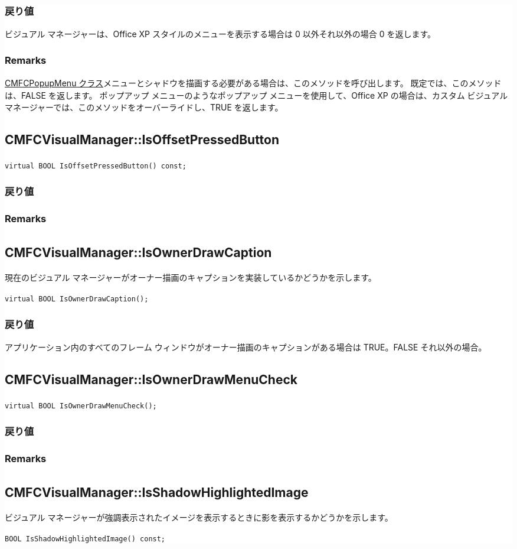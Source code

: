 ### <a name="return-value"></a>戻り値

ビジュアル マネージャーは、Office XP スタイルのメニューを表示する場合は 0 以外それ以外の場合 0 を返します。

### <a name="remarks"></a>Remarks

[CMFCPopupMenu クラス](../../mfc/reference/cmfcpopupmenu-class.md)メニューとシャドウを描画する必要がある場合は、このメソッドを呼び出します。 既定では、このメソッドは、FALSE を返します。 ポップアップ メニューのようなポップアップ メニューを使用して、Office XP の場合は、カスタム ビジュアル マネージャーでは、このメソッドをオーバーライドし、TRUE を返します。

##  <a name="isoffsetpressedbutton"></a>  CMFCVisualManager::IsOffsetPressedButton

```
virtual BOOL IsOffsetPressedButton() const;
```

### <a name="return-value"></a>戻り値

### <a name="remarks"></a>Remarks

##  <a name="isownerdrawcaption"></a>  CMFCVisualManager::IsOwnerDrawCaption

現在のビジュアル マネージャーがオーナー描画のキャプションを実装しているかどうかを示します。

```
virtual BOOL IsOwnerDrawCaption();
```

### <a name="return-value"></a>戻り値

アプリケーション内のすべてのフレーム ウィンドウがオーナー描画のキャプションがある場合は TRUE。FALSE それ以外の場合。

##  <a name="isownerdrawmenucheck"></a>  CMFCVisualManager::IsOwnerDrawMenuCheck

```
virtual BOOL IsOwnerDrawMenuCheck();
```

### <a name="return-value"></a>戻り値

### <a name="remarks"></a>Remarks

##  <a name="isshadowhighlightedimage"></a>  CMFCVisualManager::IsShadowHighlightedImage

ビジュアル マネージャーが強調表示されたイメージを表示するときに影を表示するかどうかを示します。

```
BOOL IsShadowHighlightedImage() const;
```
